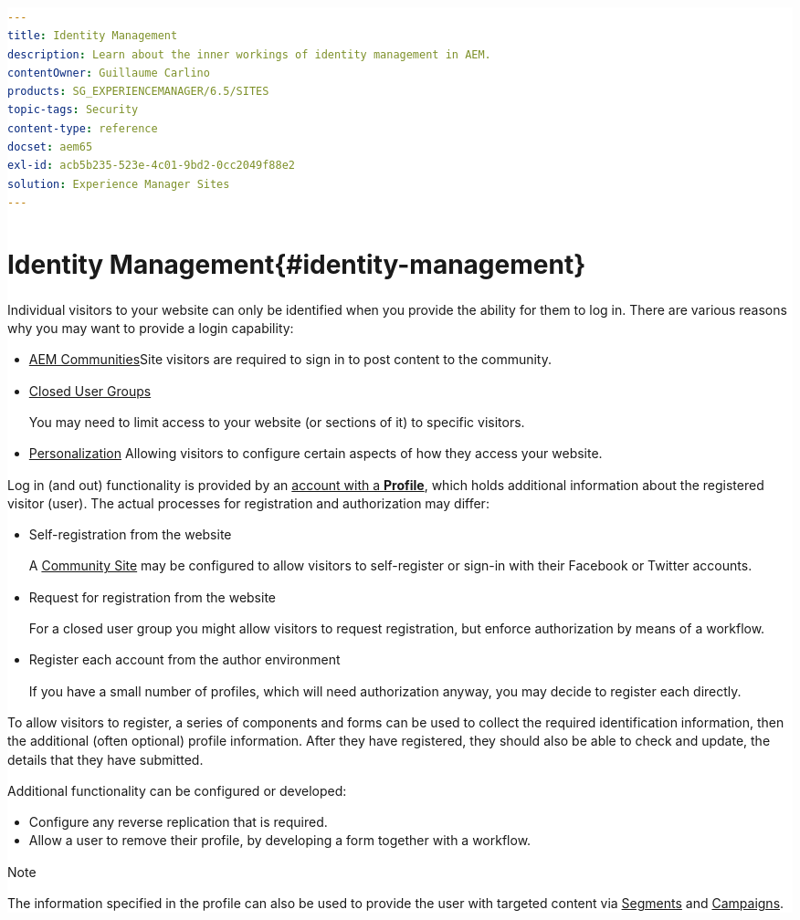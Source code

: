 ```yaml
---
title: Identity Management
description: Learn about the inner workings of identity management in AEM.
contentOwner: Guillaume Carlino
products: SG_EXPERIENCEMANAGER/6.5/SITES
topic-tags: Security
content-type: reference
docset: aem65
exl-id: acb5b235-523e-4c01-9bd2-0cc2049f88e2
solution: Experience Manager Sites
---
```


# Identity Management{#identity-management}

Individual visitors to your website can only be identified when you provide the ability for them to log in. There are various reasons why you may want to provide a login capability:

* [AEM Communities](/help/communities/overview.md)Site visitors are required to sign in to post content to the community.
* [Closed User Groups](/help/sites-administering/cug.md)

  You may need to limit access to your website (or sections of it) to specific visitors.

* [Personalization](/help/sites-administering/personalization.md) Allowing visitors to configure certain aspects of how they access your website.

Log in (and out) functionality is provided by an [account with a **Profile**](#profiles-and-user-accounts), which holds additional information about the registered visitor (user). The actual processes for registration and authorization may differ:

* Self-registration from the website

  A [Community Site](/help/communities/sites-console.md) may be configured to allow visitors to self-register or sign-in with their Facebook or Twitter accounts.

* Request for registration from the website

  For a closed user group you might allow visitors to request registration, but enforce authorization by means of a workflow.

* Register each account from the author environment

  If you have a small number of profiles, which will need authorization anyway, you may decide to register each directly.

To allow visitors to register, a series of components and forms can be used to collect the required identification information, then the additional (often optional) profile information. After they have registered, they should also be able to check and update, the details that they have submitted.

Additional functionality can be configured or developed:

* Configure any reverse replication that is required.
* Allow a user to remove their profile, by developing a form together with a workflow.

>[!NOTE]
>
>The information specified in the profile can also be used to provide the user with targeted content via [Segments](/help/sites-administering/campaign-segmentation.md) and [Campaigns](/help/sites-classic-ui-authoring/classic-personalization-campaigns.md).
